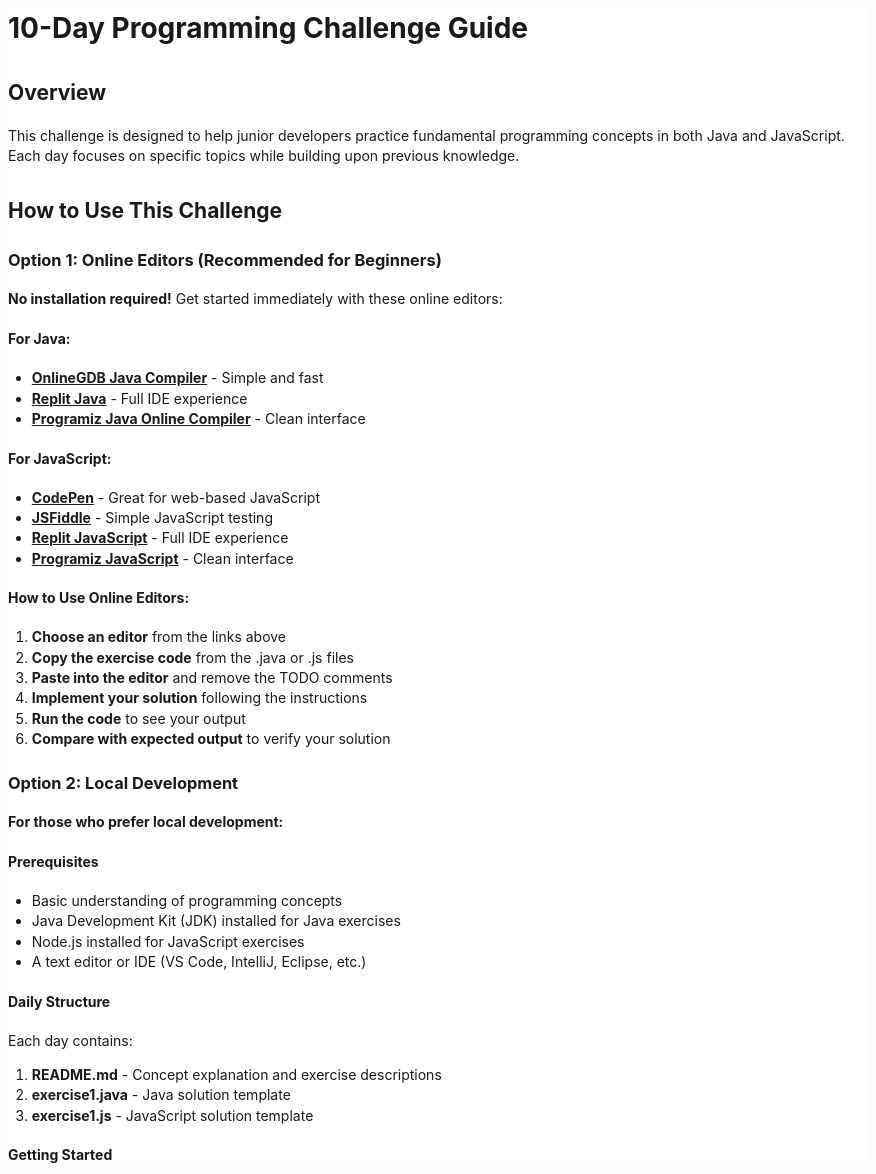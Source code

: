 # 10-Day Programming Challenge Guide

## Overview
This challenge is designed to help junior developers practice fundamental programming concepts in both Java and JavaScript. Each day focuses on specific topics while building upon previous knowledge.

## How to Use This Challenge

### Option 1: Online Editors (Recommended for Beginners)
**No installation required!** Get started immediately with these online editors:

#### For Java:
- **[OnlineGDB Java Compiler](https://www.onlinegdb.com/online_java_compiler)** - Simple and fast
- **[Replit Java](https://replit.com/languages/java)** - Full IDE experience
- **[Programiz Java Online Compiler](https://www.programiz.com/java-programming/online-compiler/)** - Clean interface

#### For JavaScript:
- **[CodePen](https://codepen.io/)** - Great for web-based JavaScript
- **[JSFiddle](https://jsfiddle.net/)** - Simple JavaScript testing
- **[Replit JavaScript](https://replit.com/languages/javascript)** - Full IDE experience
- **[Programiz JavaScript](https://www.programiz.com/javascript/online-compiler/)** - Clean interface

#### How to Use Online Editors:
1. **Choose an editor** from the links above
2. **Copy the exercise code** from the .java or .js files
3. **Paste into the editor** and remove the TODO comments
4. **Implement your solution** following the instructions
5. **Run the code** to see your output
6. **Compare with expected output** to verify your solution

### Option 2: Local Development
**For those who prefer local development:**

#### Prerequisites
- Basic understanding of programming concepts
- Java Development Kit (JDK) installed for Java exercises
- Node.js installed for JavaScript exercises
- A text editor or IDE (VS Code, IntelliJ, Eclipse, etc.)

#### Daily Structure
Each day contains:
1. **README.md** - Concept explanation and exercise descriptions
2. **exercise1.java** - Java solution template
3. **exercise1.js** - JavaScript solution template

#### Getting Started
